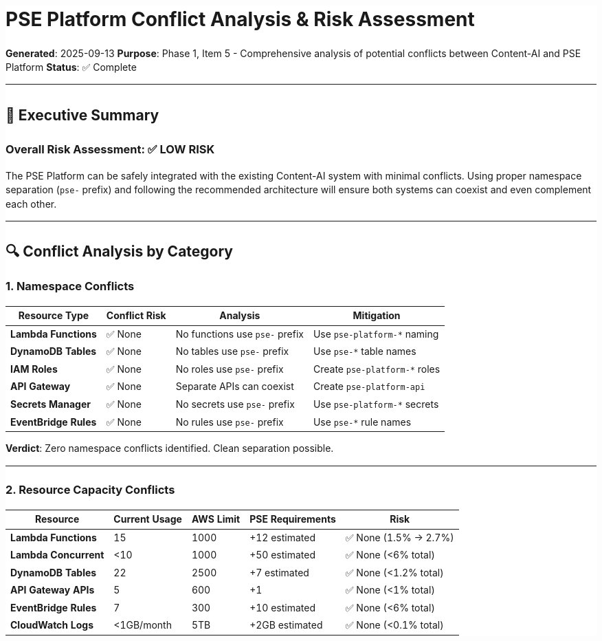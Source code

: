 # PSE Platform Conflict Analysis & Risk Assessment
**Generated**: 2025-09-13
**Purpose**: Phase 1, Item 5 - Comprehensive analysis of potential conflicts between Content-AI and PSE Platform
**Status**: ✅ Complete

---

## 🎯 Executive Summary

### **Overall Risk Assessment**: ✅ LOW RISK
The PSE Platform can be safely integrated with the existing Content-AI system with minimal conflicts. Using proper namespace separation (`pse-` prefix) and following the recommended architecture will ensure both systems can coexist and even complement each other.

---

## 🔍 Conflict Analysis by Category

### 1. **Namespace Conflicts**

| Resource Type | Conflict Risk | Analysis | Mitigation |
|---------------|--------------|----------|------------|
| **Lambda Functions** | ✅ None | No functions use `pse-` prefix | Use `pse-platform-*` naming |
| **DynamoDB Tables** | ✅ None | No tables use `pse-` prefix | Use `pse-*` table names |
| **IAM Roles** | ✅ None | No roles use `pse-` prefix | Create `pse-platform-*` roles |
| **API Gateway** | ✅ None | Separate APIs can coexist | Create `pse-platform-api` |
| **Secrets Manager** | ✅ None | No secrets use `pse-` prefix | Use `pse-platform-*` secrets |
| **EventBridge Rules** | ✅ None | No rules use `pse-` prefix | Use `pse-*` rule names |

**Verdict**: Zero namespace conflicts identified. Clean separation possible.

---

### 2. **Resource Capacity Conflicts**

| Resource | Current Usage | AWS Limit | PSE Requirements | Risk |
|----------|--------------|-----------|------------------|------|
| **Lambda Functions** | 15 | 1000 | +12 estimated | ✅ None (1.5% → 2.7%) |
| **Lambda Concurrent** | <10 | 1000 | +50 estimated | ✅ None (<6% total) |
| **DynamoDB Tables** | 22 | 2500 | +7 estimated | ✅ None (<1.2% total) |
| **API Gateway APIs** | 5 | 600 | +1 | ✅ None (<1% total) |
| **EventBridge Rules** | 7 | 300 | +10 estimated | ✅ None (<6% total) |
| **CloudWatch Logs** | <1GB/month | 5TB | +2GB estimated | ✅ None (<0.1% total) |
